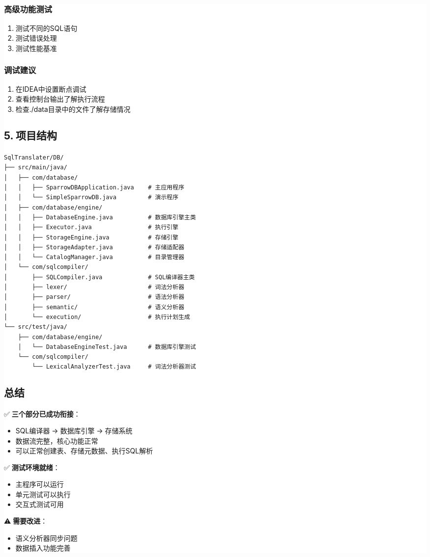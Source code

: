 ### 高级功能测试
1. 测试不同的SQL语句
2. 测试错误处理
3. 测试性能基准

### 调试建议
1. 在IDEA中设置断点调试
2. 查看控制台输出了解执行流程
3. 检查./data目录中的文件了解存储情况

## 5. 项目结构

```
SqlTranslater/DB/
├── src/main/java/
│   ├── com/database/
│   │   ├── SparrowDBApplication.java    # 主应用程序
│   │   └── SimpleSparrowDB.java         # 演示程序
│   ├── com/database/engine/
│   │   ├── DatabaseEngine.java          # 数据库引擎主类
│   │   ├── Executor.java                # 执行引擎
│   │   ├── StorageEngine.java           # 存储引擎
│   │   ├── StorageAdapter.java          # 存储适配器
│   │   └── CatalogManager.java          # 目录管理器
│   └── com/sqlcompiler/
│       ├── SQLCompiler.java             # SQL编译器主类
│       ├── lexer/                       # 词法分析器
│       ├── parser/                      # 语法分析器
│       ├── semantic/                    # 语义分析器
│       └── execution/                   # 执行计划生成
└── src/test/java/
    ├── com/database/engine/
    │   └── DatabaseEngineTest.java      # 数据库引擎测试
    └── com/sqlcompiler/
        └── LexicalAnalyzerTest.java     # 词法分析器测试
```

## 总结

✅ **三个部分已成功衔接**：
- SQL编译器 → 数据库引擎 → 存储系统
- 数据流完整，核心功能正常
- 可以正常创建表、存储元数据、执行SQL解析

✅ **测试环境就绪**：
- 主程序可以运行
- 单元测试可以执行
- 交互式测试可用

⚠️ **需要改进**：
- 语义分析器同步问题
- 数据插入功能完善
